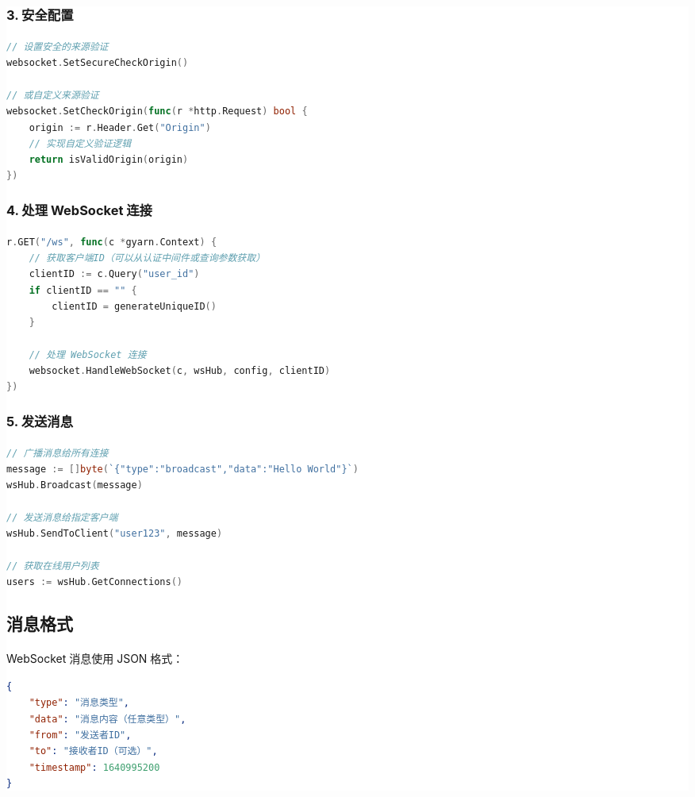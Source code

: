 ### 3. 安全配置

```go
// 设置安全的来源验证
websocket.SetSecureCheckOrigin()

// 或自定义来源验证
websocket.SetCheckOrigin(func(r *http.Request) bool {
    origin := r.Header.Get("Origin")
    // 实现自定义验证逻辑
    return isValidOrigin(origin)
})
```

### 4. 处理 WebSocket 连接

```go
r.GET("/ws", func(c *gyarn.Context) {
    // 获取客户端ID（可以从认证中间件或查询参数获取）
    clientID := c.Query("user_id")
    if clientID == "" {
        clientID = generateUniqueID()
    }
    
    // 处理 WebSocket 连接
    websocket.HandleWebSocket(c, wsHub, config, clientID)
})
```

### 5. 发送消息

```go
// 广播消息给所有连接
message := []byte(`{"type":"broadcast","data":"Hello World"}`)
wsHub.Broadcast(message)

// 发送消息给指定客户端
wsHub.SendToClient("user123", message)

// 获取在线用户列表
users := wsHub.GetConnections()
```

## 消息格式

WebSocket 消息使用 JSON 格式：

```json
{
    "type": "消息类型",
    "data": "消息内容（任意类型）",
    "from": "发送者ID",
    "to": "接收者ID（可选）",
    "timestamp": 1640995200
}
```
